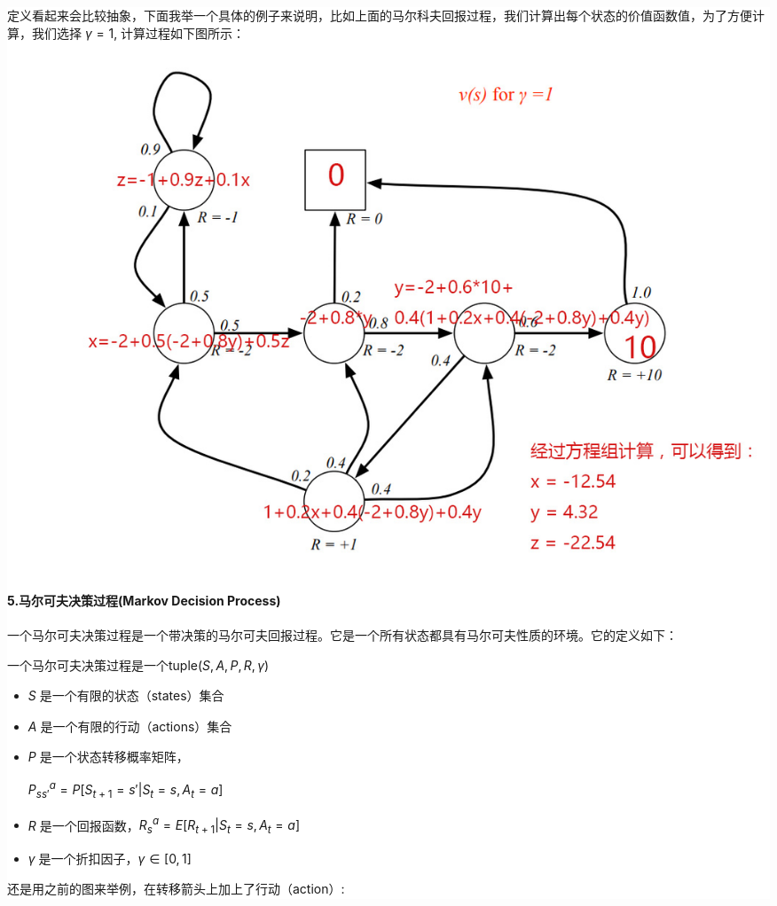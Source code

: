 定义看起来会比较抽象，下面我举一个具体的例子来说明，比如上面的马尔科夫回报过程，我们计算出每个状态的价值函数值，为了方便计算，我们选择 $\gamma =1$, 计算过程如下图所示：

![](./images/2-count.jpg)



#### 5.马尔可夫决策过程(Markov Decision Process)

一个马尔可夫决策过程是一个带决策的马尔可夫回报过程。它是一个所有状态都具有马尔可夫性质的环境。它的定义如下：

一个马尔可夫决策过程是一个tuple$(S, A,P,R,\gamma)$

- $S$ 是一个有限的状态（states）集合

- $A$ 是一个有限的行动（actions）集合

- $P$ 是一个状态转移概率矩阵，

  $P^a_{ss'}=P[S_{t+1}=s'|S_t=s,A_t=a]$

- $R$ 是一个回报函数，$R^a_s=E[R_{t+1}|S_t=s,A_t=a]$

- $\gamma$ 是一个折扣因子，$\gamma \in [0,1]$

还是用之前的图来举例，在转移箭头上加上了行动（action）:
